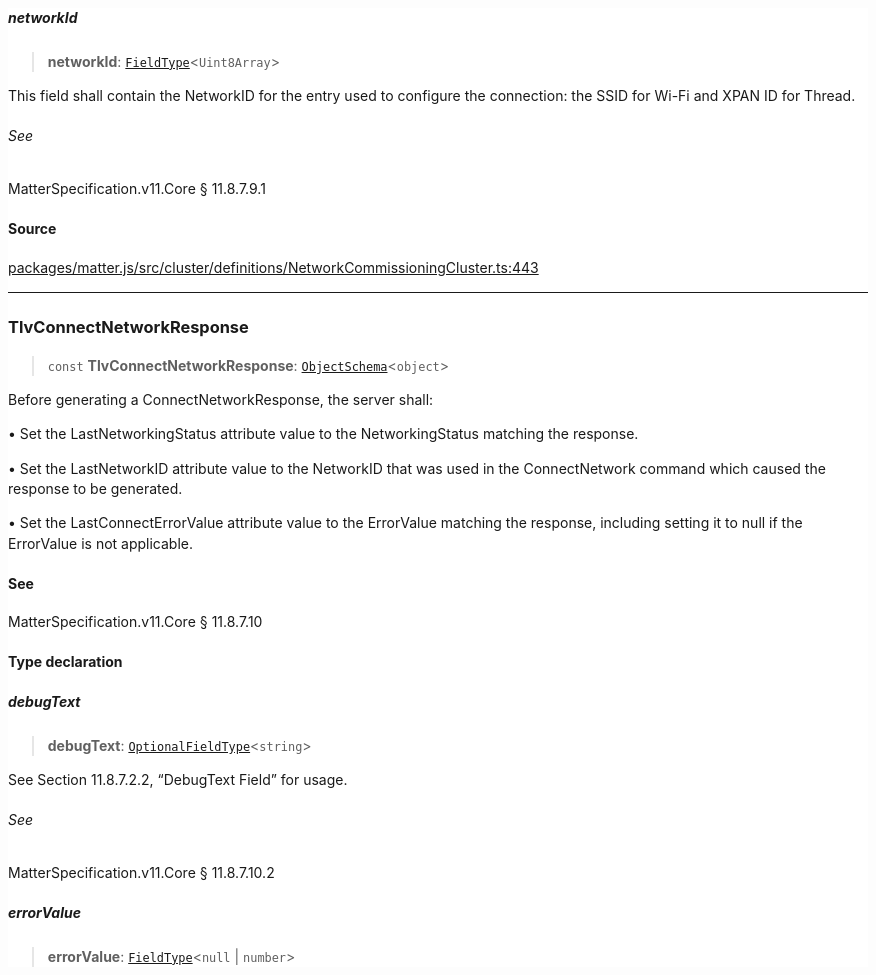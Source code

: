 ##### networkId

> **networkId**: [`FieldType`](../../../../tlv/export/interfaces/FieldType.md)\<`Uint8Array`\>

This field shall contain the NetworkID for the entry used to configure the connection: the SSID for Wi-Fi
and XPAN ID for Thread.

###### See

MatterSpecification.v11.Core § 11.8.7.9.1

#### Source

[packages/matter.js/src/cluster/definitions/NetworkCommissioningCluster.ts:443](https://github.com/project-chip/matter.js/blob/7a8cbb56b87d4ccf34bec5a9a95ab40a1711324f/packages/matter.js/src/cluster/definitions/NetworkCommissioningCluster.ts#L443)

***

### TlvConnectNetworkResponse

> `const` **TlvConnectNetworkResponse**: [`ObjectSchema`](../../../../tlv/export/classes/ObjectSchema.md)\<`object`\>

Before generating a ConnectNetworkResponse, the server shall:

  • Set the LastNetworkingStatus attribute value to the NetworkingStatus matching the response.

  • Set the LastNetworkID attribute value to the NetworkID that was used in the ConnectNetwork command which
    caused the response to be generated.

  • Set the LastConnectErrorValue attribute value to the ErrorValue matching the response, including setting it
    to null if the ErrorValue is not applicable.

#### See

MatterSpecification.v11.Core § 11.8.7.10

#### Type declaration

##### debugText

> **debugText**: [`OptionalFieldType`](../../../../tlv/export/interfaces/OptionalFieldType.md)\<`string`\>

See Section 11.8.7.2.2, “DebugText Field” for usage.

###### See

MatterSpecification.v11.Core § 11.8.7.10.2

##### errorValue

> **errorValue**: [`FieldType`](../../../../tlv/export/interfaces/FieldType.md)\<`null` \| `number`\>
